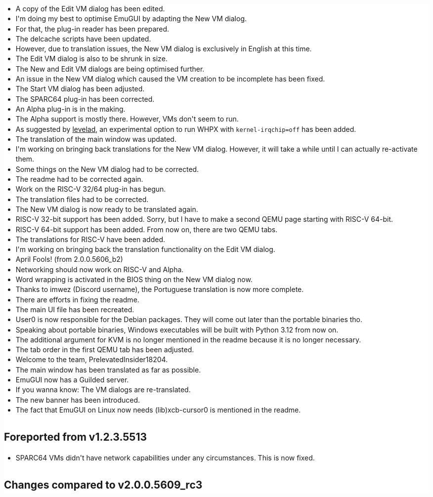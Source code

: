 - A copy of the Edit VM dialog has been edited.
- I'm doing my best to optimise EmuGUI by adapting the New VM dialog.
- For that, the plug-in reader has been prepared.
- The delcache scripts have been updated.
- However, due to translation issues, the New VM dialog is exclusively in English at this time.
- The Edit VM dialog is also to be shrunk in size.
- The New and Edit VM dialogs are being optimised further.
- An issue in the New VM dialog which caused the VM creation to be incomplete has been fixed.
- The Start VM dialog has been adjusted.
- The SPARC64 plug-in has been corrected.
- An Alpha plug-in is in the making.
- The Alpha support is mostly there. However, VMs don't seem to run.
- As suggested by [levelad](https://github.com/levelad), an experimental option to run WHPX with `kernel-irqchip=off` has been added.
- The translation of the main window was updated.
- I'm working on bringing back translations for the New VM dialog. However, it will take a while until I can actually re-activate them.
- Some things on the New VM dialog had to be corrected.
- The readme had to be corrected again.
- Work on the RISC-V 32/64 plug-in has begun.
- The translation files had to be corrected.
- The New VM dialog is now ready to be translated again.
- RISC-V 32-bit support has been added. Sorry, but I have to make a second QEMU page starting with RISC-V 64-bit.
- RISC-V 64-bit support has been added. From now on, there are two QEMU tabs.
- The translations for RISC-V have been added.
- I'm working on bringing back the translation functionality on the Edit VM dialog.
- April Fools! (from 2.0.0.5606_b2)
- Networking should now work on RISC-V and Alpha.
- Word wrapping is activated in the BIOS thing on the New VM dialog now.
- Thanks to imwez (Discord username), the Portuguese translation is now more complete.
- There are efforts in fixing the readme.
- The main UI file has been recreated.
- User0 is now responsible for the Debian packages. They will come out later than the portable binaries tho.
- Speaking about portable binaries, Windows executables will be built with Python 3.12 from now on.
- The additional argument for KVM is no longer mentioned in the readme because it is no longer necessary.
- The tab order in the first QEMU tab has been adjusted.
- Welcome to the team, PrelevatedInsider18204.
- The main window has been translated as far as possible.
- EmuGUI now has a Guilded server.
- If you wanna know: The VM dialogs are re-translated.
- The new banner has been introduced.
- The fact that EmuGUI on Linux now needs (lib)xcb-cursor0 is mentioned in the readme.

## Foreported from v1.2.3.5513

- SPARC64 VMs didn't have network capabilities under any circumstances. This is now fixed.

## Changes compared to v2.0.0.5609_rc3
